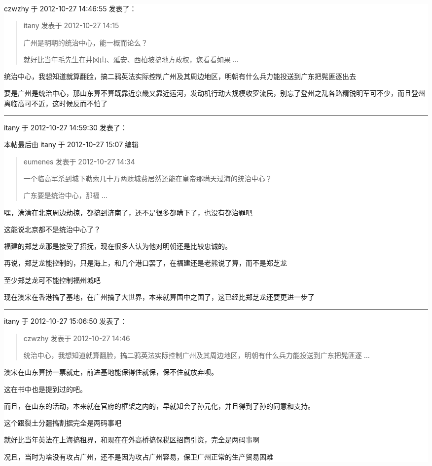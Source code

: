czwzhy 于 2012-10-27 14:46:55 发表了：

> itany 发表于 2012-10-27 14:15
> 
> 广州是明朝的统治中心，能一概而论么？
> 
> 就好比当年毛先生在井冈山、延安、西柏坡搞地方政权，您看看如果 ...



统治中心，我想知道就算翻脸，搞二鸦英法实际控制广州及其周边地区，明朝有什么兵力能投送到广东把髡匪逐出去

要是广州是统治中心，那山东算不算既靠近京畿又靠近运河，发动机行动大规模收罗流民，别忘了登州之乱各路精锐明军可不少，而且登州离临高可不近，这时候反而不怕了

---------

itany 于 2012-10-27 14:59:30 发表了：

本帖最后由 itany 于 2012-10-27 15:07 编辑 


> 
> eumenes 发表于 2012-10-27 14:34
> 
> 一个临高军杀到城下勒索几十万两赎城费居然还能在皇帝那瞒天过海的统治中心？
> 
> 广东要是统治中心，那福 ...



嘿，满清在北京周边劫掠，都搞到济南了，还不是很多都瞒下了，也没有都治罪吧

这能说北京都不是统治中心了？

福建的郑芝龙那是接受了招抚，现在很多人认为他对明朝还是比较忠诚的。

再说，郑芝龙能控制的，只是海上，和几个港口罢了，在福建还是老熊说了算，而不是郑芝龙

至少郑芝龙可不能控制福州城吧

现在澳宋在香港搞了基地，在广州搞了大世界，本来就算国中之国了，这已经比郑芝龙还要更进一步了

---------

itany 于 2012-10-27 15:06:50 发表了：

> czwzhy 发表于 2012-10-27 14:46
> 
> 统治中心，我想知道就算翻脸，搞二鸦英法实际控制广州及其周边地区，明朝有什么兵力能投送到广东把髡匪逐 ...



澳宋在山东算捞一票就走，前进基地能保得住就保，保不住就放弃呗。

这在书中也是提到过的吧。

而且，在山东的活动，本来就在官府的框架之内的，早就知会了孙元化，并且得到了孙的同意和支持。

这个跟裂土分疆搞割据完全是两码事吧

就好比当年英法在上海搞租界，和现在在外高桥搞保税区招商引资，完全是两码事啊

况且，当时为啥没有攻占广州，还不是因为攻占广州容易，保卫广州正常的生产贸易困难
